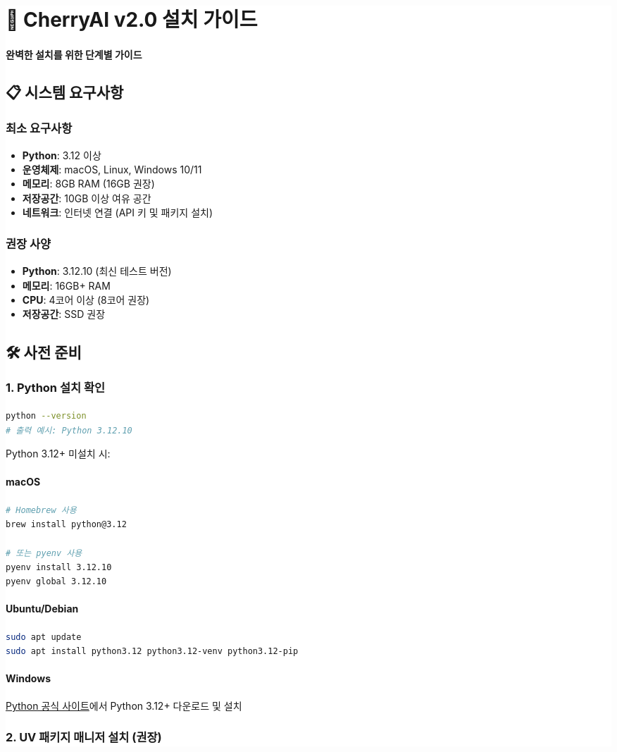 # 🚀 CherryAI v2.0 설치 가이드

**완벽한 설치를 위한 단계별 가이드**

## 📋 시스템 요구사항

### 최소 요구사항
- **Python**: 3.12 이상
- **운영체제**: macOS, Linux, Windows 10/11
- **메모리**: 8GB RAM (16GB 권장)
- **저장공간**: 10GB 이상 여유 공간
- **네트워크**: 인터넷 연결 (API 키 및 패키지 설치)

### 권장 사양
- **Python**: 3.12.10 (최신 테스트 버전)
- **메모리**: 16GB+ RAM
- **CPU**: 4코어 이상 (8코어 권장)
- **저장공간**: SSD 권장

## 🛠️ 사전 준비

### 1. Python 설치 확인

```bash
python --version
# 출력 예시: Python 3.12.10
```

Python 3.12+ 미설치 시:

#### macOS
```bash
# Homebrew 사용
brew install python@3.12

# 또는 pyenv 사용
pyenv install 3.12.10
pyenv global 3.12.10
```

#### Ubuntu/Debian
```bash
sudo apt update
sudo apt install python3.12 python3.12-venv python3.12-pip
```

#### Windows
[Python 공식 사이트](https://python.org)에서 Python 3.12+ 다운로드 및 설치

### 2. UV 패키지 매니저 설치 (권장)
